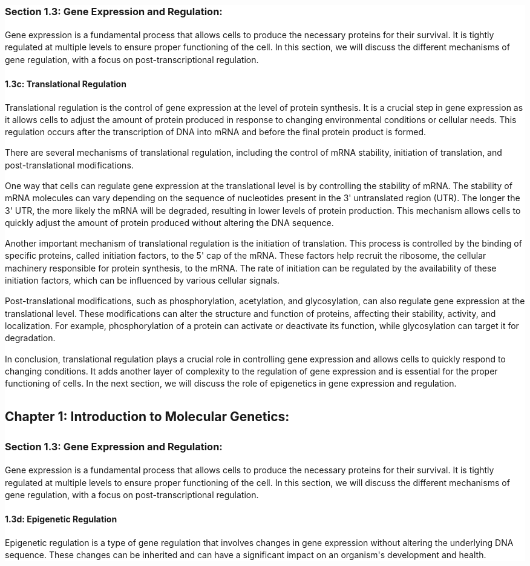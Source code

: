 ### Section 1.3: Gene Expression and Regulation:

Gene expression is a fundamental process that allows cells to produce the necessary proteins for their survival. It is tightly regulated at multiple levels to ensure proper functioning of the cell. In this section, we will discuss the different mechanisms of gene regulation, with a focus on post-transcriptional regulation.

#### 1.3c: Translational Regulation

Translational regulation is the control of gene expression at the level of protein synthesis. It is a crucial step in gene expression as it allows cells to adjust the amount of protein produced in response to changing environmental conditions or cellular needs. This regulation occurs after the transcription of DNA into mRNA and before the final protein product is formed.

There are several mechanisms of translational regulation, including the control of mRNA stability, initiation of translation, and post-translational modifications.

One way that cells can regulate gene expression at the translational level is by controlling the stability of mRNA. The stability of mRNA molecules can vary depending on the sequence of nucleotides present in the 3' untranslated region (UTR). The longer the 3' UTR, the more likely the mRNA will be degraded, resulting in lower levels of protein production. This mechanism allows cells to quickly adjust the amount of protein produced without altering the DNA sequence.

Another important mechanism of translational regulation is the initiation of translation. This process is controlled by the binding of specific proteins, called initiation factors, to the 5' cap of the mRNA. These factors help recruit the ribosome, the cellular machinery responsible for protein synthesis, to the mRNA. The rate of initiation can be regulated by the availability of these initiation factors, which can be influenced by various cellular signals.

Post-translational modifications, such as phosphorylation, acetylation, and glycosylation, can also regulate gene expression at the translational level. These modifications can alter the structure and function of proteins, affecting their stability, activity, and localization. For example, phosphorylation of a protein can activate or deactivate its function, while glycosylation can target it for degradation.

In conclusion, translational regulation plays a crucial role in controlling gene expression and allows cells to quickly respond to changing conditions. It adds another layer of complexity to the regulation of gene expression and is essential for the proper functioning of cells. In the next section, we will discuss the role of epigenetics in gene expression and regulation.


## Chapter 1: Introduction to Molecular Genetics:

### Section 1.3: Gene Expression and Regulation:

Gene expression is a fundamental process that allows cells to produce the necessary proteins for their survival. It is tightly regulated at multiple levels to ensure proper functioning of the cell. In this section, we will discuss the different mechanisms of gene regulation, with a focus on post-transcriptional regulation.

#### 1.3d: Epigenetic Regulation

Epigenetic regulation is a type of gene regulation that involves changes in gene expression without altering the underlying DNA sequence. These changes can be inherited and can have a significant impact on an organism's development and health.
